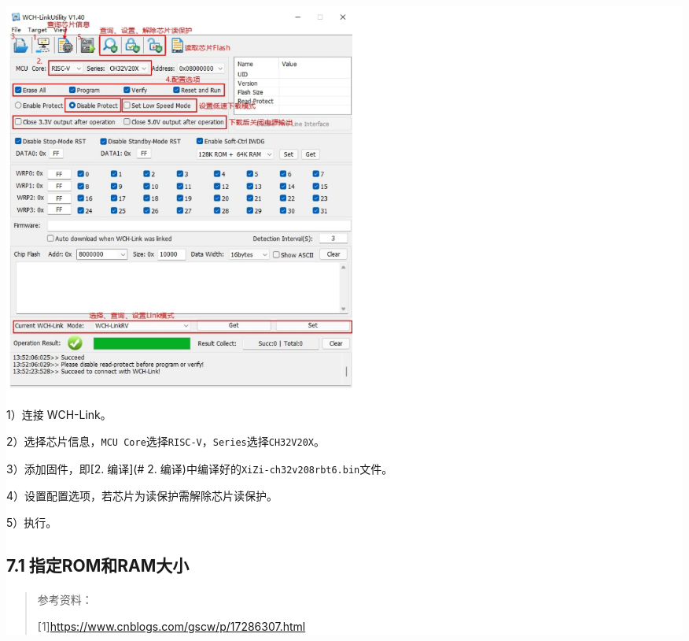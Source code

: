    <img src="imgs/image-20240509165100764.png" alt="image-20240509165100764" style="zoom:67%;" />

   1）连接 WCH-Link。

   2）选择芯片信息，`MCU Core`选择`RISC-V`，`Series`选择`CH32V20X`。

   3）添加固件，即[2. 编译](# 2. 编译)中编译好的`XiZi-ch32v208rbt6.bin`文件。

   4）设置配置选项，若芯片为读保护需解除芯片读保护。

   5）执行。
   
   ## 7.1 指定ROM和RAM大小
   
   > 参考资料：
   >
   > [1]https://www.cnblogs.com/gscw/p/17286307.html
   